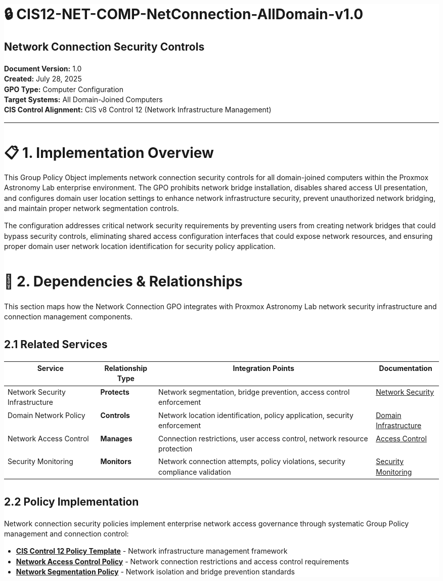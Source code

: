 

# 🔒 **CIS12-NET-COMP-NetConnection-AllDomain-v1.0**

## **Network Connection Security Controls**

**Document Version:** 1.0  
**Created:** July 28, 2025  
**GPO Type:** Computer Configuration  
**Target Systems:** All Domain-Joined Computers  
**CIS Control Alignment:** CIS v8 Control 12 (Network Infrastructure Management)

---

# 📋 **1. Implementation Overview**

This Group Policy Object implements network connection security controls for all domain-joined computers within the Proxmox Astronomy Lab enterprise environment. The GPO prohibits network bridge installation, disables shared access UI presentation, and configures domain user location settings to enhance network infrastructure security, prevent unauthorized network bridging, and maintain proper network segmentation controls.

The configuration addresses critical network security requirements by preventing users from creating network bridges that could bypass security controls, eliminating shared access configuration interfaces that could expose network resources, and ensuring proper domain user network location identification for security policy application.

# 🔗 **2. Dependencies & Relationships**

This section maps how the Network Connection GPO integrates with Proxmox Astronomy Lab network security infrastructure and connection management components.

## **2.1 Related Services**

| **Service** | **Relationship Type** | **Integration Points** | **Documentation** |
|-------------|----------------------|------------------------|-------------------|
| Network Security Infrastructure | **Protects** | Network segmentation, bridge prevention, access control enforcement | [Network Security](../../../infrastructure/networking/README.md) |
| Domain Network Policy | **Controls** | Network location identification, policy application, security enforcement | [Domain Infrastructure](../../../infrastructure/README.md) |
| Network Access Control | **Manages** | Connection restrictions, user access control, network resource protection | [Access Control](../../../infrastructure/access-control/README.md) |
| Security Monitoring | **Monitors** | Network connection attempts, policy violations, security compliance validation | [Security Monitoring](../../../monitoring/README.md) |

## **2.2 Policy Implementation**

Network connection security policies implement enterprise network access governance through systematic Group Policy management and connection control:

- **[CIS Control 12 Policy Template](../../policies-and-procedures/cis-security-policy-templates/cisv81-12-network-infrastructure-management-policy-template.md)** - Network infrastructure management framework
- **[Network Access Control Policy](../../policies-and-procedures/network-access-control-policy.md)** - Network connection restrictions and access control requirements
- **[Network Segmentation Policy](../../policies-and-procedures/network-segmentation-policy.md)** - Network isolation and bridge prevention standards

